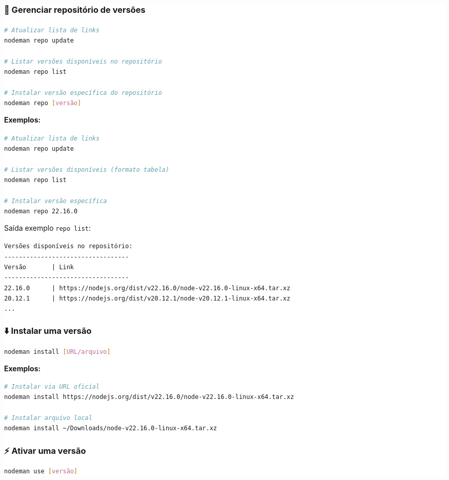 ### 🔄 Gerenciar repositório de versões
```bash
# Atualizar lista de links
nodeman repo update

# Listar versões disponíveis no repositório
nodeman repo list

# Instalar versão específica do repositório
nodeman repo [versão]
```

**Exemplos:**
```bash
# Atualizar lista de links
nodeman repo update

# Listar versões disponíveis (formato tabela)
nodeman repo list

# Instalar versão específica
nodeman repo 22.16.0
```

Saída exemplo `repo list`:
```
Versões disponíveis no repositório:
----------------------------------
Versão       | Link
----------------------------------
22.16.0      | https://nodejs.org/dist/v22.16.0/node-v22.16.0-linux-x64.tar.xz
20.12.1      | https://nodejs.org/dist/v20.12.1/node-v20.12.1-linux-x64.tar.xz
...
```

### ⬇️ Instalar uma versão
```bash
nodeman install [URL/arquivo]
```

**Exemplos:**
```bash
# Instalar via URL oficial
nodeman install https://nodejs.org/dist/v22.16.0/node-v22.16.0-linux-x64.tar.xz

# Instalar arquivo local
nodeman install ~/Downloads/node-v22.16.0-linux-x64.tar.xz
```

### ⚡ Ativar uma versão
```bash
nodeman use [versão]
```
